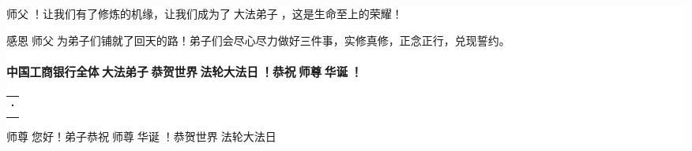   师父
  </ok>
  ！让我们有了修炼的机缘，让我们成为了
  <ok href="/term/40709">
   大法弟子
  </ok>
  ，这是生命至上的荣耀！
 </p>
 <p>
  感恩
  <ok href="/term/22892">
   师父
  </ok>
  为弟子们铺就了回天的路！弟子们会尽心尽力做好三件事，实修真修，正念正行，兑现誓约。
 </p>
 <h4>
  <span style="font-size:1.05em;font-weight:inherit">
   中国工商银行全体
   <ok href="/term/40709">
    大法弟子
   </ok>
   恭贺世界
   <ok href="/term/46234">
    法轮大法日
   </ok>
   ！恭祝
   <ok href="/term/23049">
    师尊
   </ok>
   <ok href="/term/532259">
    华诞
   </ok>
   ！
  </span>
 </h4>
 <center>
  <table border="0" cellpadding="0" cellspacing="2" cols="2" width="580--">
   <tbody>
    <tr align="CENTER" valign="top">
     <td>
      <ok href="https://greetings.minghui.org/mh/article_images/2021-5-9-2104180428514743.jpg">
       <img alt="" border="1" hspace="0" src="https://greetings.minghui.org/mh/article_images/2021-5-9-2104180428514743--ss.jpg" vspace="5"/>
      </ok>
     </td>
    </tr>
   </tbody>
  </table>
 </center>
 <p>
  <ok href="/term/23049">
   师尊
  </ok>
  您好！弟子恭祝
  <ok href="/term/23049">
   师尊
  </ok>
  <ok href="/term/532259">
   华诞
  </ok>
  ！恭贺世界
  <ok href="/term/46234">
   法轮大法日
  </ok>